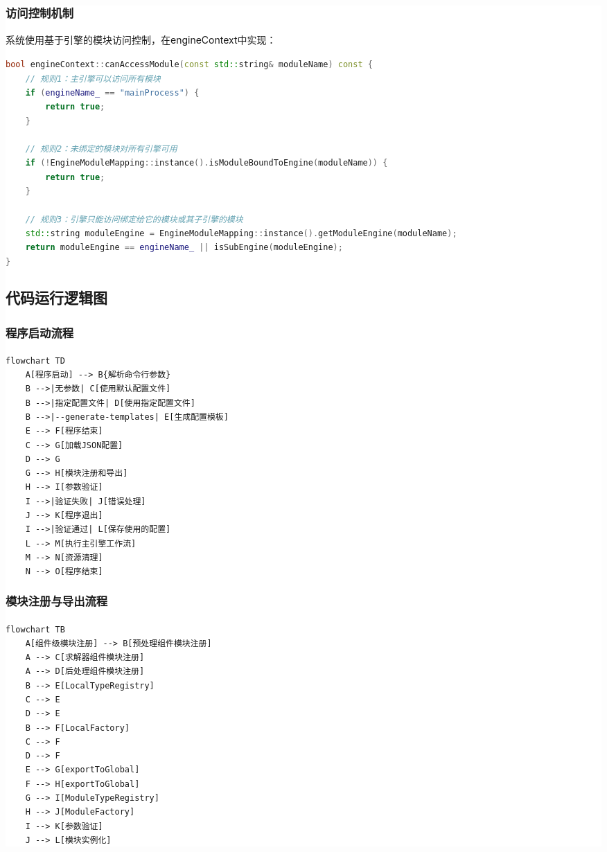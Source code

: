 ### 访问控制机制

系统使用基于引擎的模块访问控制，在engineContext中实现：

```cpp
bool engineContext::canAccessModule(const std::string& moduleName) const {
    // 规则1：主引擎可以访问所有模块
    if (engineName_ == "mainProcess") {
        return true;
    }
    
    // 规则2：未绑定的模块对所有引擎可用
    if (!EngineModuleMapping::instance().isModuleBoundToEngine(moduleName)) {
        return true;
    }
    
    // 规则3：引擎只能访问绑定给它的模块或其子引擎的模块
    std::string moduleEngine = EngineModuleMapping::instance().getModuleEngine(moduleName);
    return moduleEngine == engineName_ || isSubEngine(moduleEngine);
}
```

## 代码运行逻辑图

### 程序启动流程

```mermaid
flowchart TD
    A[程序启动] --> B{解析命令行参数}
    B -->|无参数| C[使用默认配置文件]
    B -->|指定配置文件| D[使用指定配置文件]
    B -->|--generate-templates| E[生成配置模板]
    E --> F[程序结束]
    C --> G[加载JSON配置]
    D --> G
    G --> H[模块注册和导出]
    H --> I[参数验证]
    I -->|验证失败| J[错误处理]
    J --> K[程序退出]
    I -->|验证通过| L[保存使用的配置]
    L --> M[执行主引擎工作流]
    M --> N[资源清理]
    N --> O[程序结束]
```

### 模块注册与导出流程

```mermaid
flowchart TB
    A[组件级模块注册] --> B[预处理组件模块注册]
    A --> C[求解器组件模块注册]
    A --> D[后处理组件模块注册]
    B --> E[LocalTypeRegistry]
    C --> E
    D --> E
    B --> F[LocalFactory]
    C --> F
    D --> F
    E --> G[exportToGlobal]
    F --> H[exportToGlobal]
    G --> I[ModuleTypeRegistry]
    H --> J[ModuleFactory]
    I --> K[参数验证]
    J --> L[模块实例化]
```